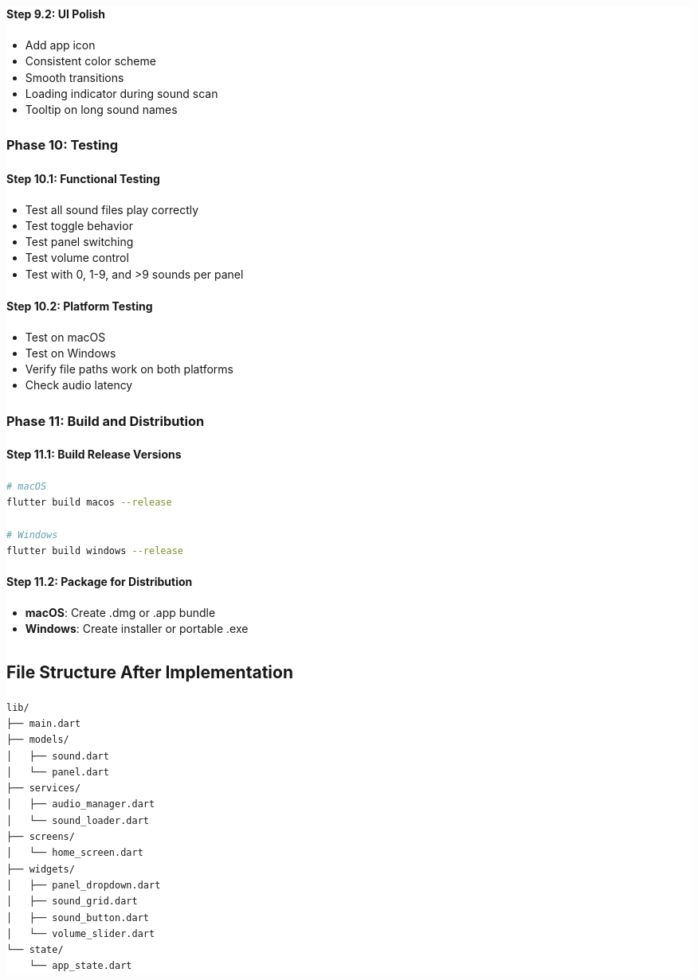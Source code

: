#### Step 9.2: UI Polish
- Add app icon
- Consistent color scheme
- Smooth transitions
- Loading indicator during sound scan
- Tooltip on long sound names

### Phase 10: Testing

#### Step 10.1: Functional Testing
- Test all sound files play correctly
- Test toggle behavior
- Test panel switching
- Test volume control
- Test with 0, 1-9, and >9 sounds per panel

#### Step 10.2: Platform Testing
- Test on macOS
- Test on Windows
- Verify file paths work on both platforms
- Check audio latency

### Phase 11: Build and Distribution

#### Step 11.1: Build Release Versions
```bash
# macOS
flutter build macos --release

# Windows
flutter build windows --release
```

#### Step 11.2: Package for Distribution
- **macOS**: Create .dmg or .app bundle
- **Windows**: Create installer or portable .exe

## File Structure After Implementation
```
lib/
├── main.dart
├── models/
│   ├── sound.dart
│   └── panel.dart
├── services/
│   ├── audio_manager.dart
│   └── sound_loader.dart
├── screens/
│   └── home_screen.dart
├── widgets/
│   ├── panel_dropdown.dart
│   ├── sound_grid.dart
│   ├── sound_button.dart
│   └── volume_slider.dart
└── state/
    └── app_state.dart
```
